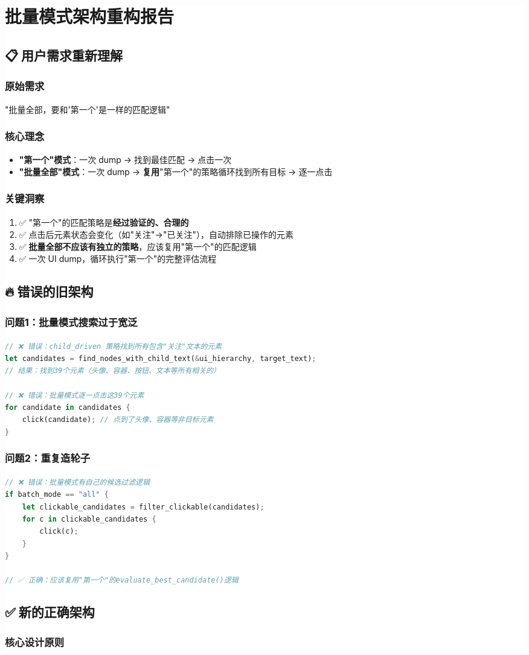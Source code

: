 # 批量模式架构重构报告

## 📋 用户需求重新理解

### 原始需求
"批量全部，要和'第一个'是一样的匹配逻辑"

### 核心理念
- **"第一个"模式**：一次 dump → 找到最佳匹配 → 点击一次
- **"批量全部"模式**：一次 dump → **复用**"第一个"的策略循环找到所有目标 → 逐一点击

### 关键洞察
1. ✅ "第一个"的匹配策略是**经过验证的、合理的**
2. ✅ 点击后元素状态会变化（如"关注"→"已关注"），自动排除已操作的元素
3. ✅ **批量全部不应该有独立的策略**，应该复用"第一个"的匹配逻辑
4. ✅ 一次 UI dump，循环执行"第一个"的完整评估流程

## 🔥 错误的旧架构

### 问题1：批量模式搜索过于宽泛
```rust
// ❌ 错误：child_driven 策略找到所有包含"关注"文本的元素
let candidates = find_nodes_with_child_text(&ui_hierarchy, target_text);
// 结果：找到39个元素（头像、容器、按钮、文本等所有相关的）

// ❌ 错误：批量模式逐一点击这39个元素
for candidate in candidates {
    click(candidate); // 点到了头像、容器等非目标元素
}
```

### 问题2：重复造轮子
```rust
// ❌ 错误：批量模式有自己的候选过滤逻辑
if batch_mode == "all" {
    let clickable_candidates = filter_clickable(candidates);
    for c in clickable_candidates {
        click(c);
    }
}

// ✅ 正确：应该复用"第一个"的evaluate_best_candidate()逻辑
```

## ✅ 新的正确架构

### 核心设计原则
